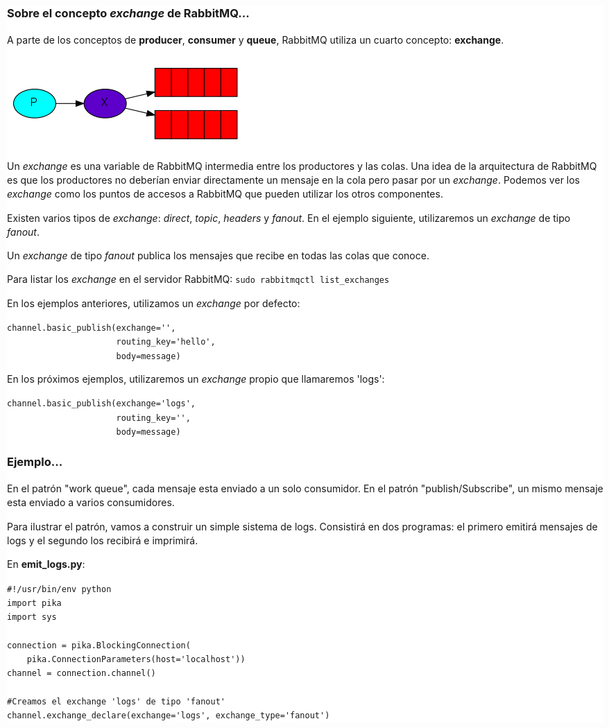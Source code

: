 ### Sobre el concepto *exchange* de RabbitMQ...

A parte de los conceptos de **producer**, **consumer** y **queue**, RabbitMQ utiliza un cuarto concepto: **exchange**.

![exchange](images/exchange.png)

Un *exchange* es una variable de RabbitMQ intermedia entre los productores y las colas. Una idea de la arquitectura de RabbitMQ es que los productores no deberían enviar directamente un mensaje en la cola pero pasar por un *exchange*. Podemos ver los *exchange* como los puntos de accesos a RabbitMQ que pueden utilizar los otros componentes.

Existen varios tipos de *exchange*: *direct*, *topic*, *headers* y *fanout*. En el ejemplo siguiente, utilizaremos un *exchange* de tipo *fanout*.

Un *exchange* de tipo *fanout* publica los mensajes que recibe en todas las colas que conoce.

Para listar los *exchange* en el servidor RabbitMQ: `sudo rabbitmqctl list_exchanges`

En los ejemplos anteriores, utilizamos un *exchange* por defecto:

    channel.basic_publish(exchange='',
                          routing_key='hello',
                          body=message)
En los próximos ejemplos, utilizaremos un *exchange* propio que llamaremos 'logs':

    channel.basic_publish(exchange='logs',
                          routing_key='',
                          body=message)


### Ejemplo...

En el patrón "work queue", cada mensaje esta enviado a un solo consumidor. En el patrón "publish/Subscribe", un mismo mensaje esta enviado a varios consumidores.

Para ilustrar el patrón, vamos a construir un simple sistema de logs. Consistirá en dos programas: el primero emitirá mensajes de logs y el segundo los recibirá e imprimirá.

En **emit_logs.py**:

    #!/usr/bin/env python
    import pika
    import sys
    
    connection = pika.BlockingConnection(
        pika.ConnectionParameters(host='localhost'))
    channel = connection.channel()
    
    #Creamos el exchange 'logs' de tipo 'fanout'
    channel.exchange_declare(exchange='logs', exchange_type='fanout')
    
